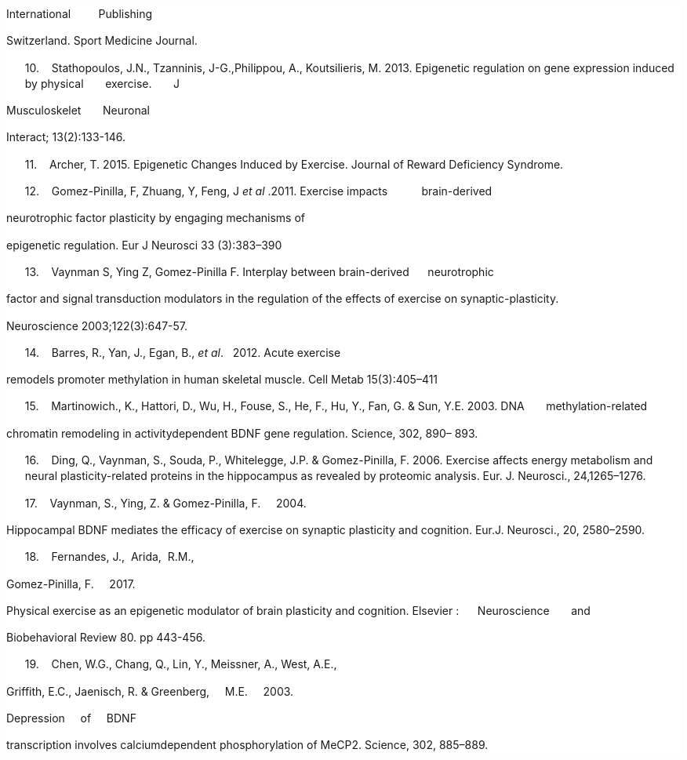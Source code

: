 <p><span class="font2">International &nbsp;&nbsp;&nbsp;&nbsp;&nbsp;&nbsp;&nbsp;&nbsp;Publishing</span></p>
<p><span class="font2">Switzerland. Sport Medicine Journal.</span></p>
<ul style="list-style:none;"><li>
<p><span class="font2">10. &nbsp;&nbsp;&nbsp;Stathopoulos, J.N., Tzanninis, J-G.,Philippou, A., Koutsilieris, M. 2013. Epigenetic regulation on gene expression induced by physical &nbsp;&nbsp;&nbsp;&nbsp;&nbsp;&nbsp;exercise. &nbsp;&nbsp;&nbsp;&nbsp;&nbsp;&nbsp;J</span></p></li></ul>
<p><span class="font2">Musculoskelet &nbsp;&nbsp;&nbsp;&nbsp;&nbsp;&nbsp;Neuronal</span></p>
<p><span class="font2">Interact; 13(2):133-146.</span></p>
<ul style="list-style:none;"><li>
<p><span class="font2">11. &nbsp;&nbsp;&nbsp;Archer, T. 2015. Epigenetic Changes Induced by Exercise. Journal of Reward Deficiency Syndrome.</span></p></li>
<li>
<p><span class="font2">12. &nbsp;&nbsp;&nbsp;Gomez-Pinilla, F, Zhuang, Y, Feng, J </span><span class="font2" style="font-style:italic;">et al</span><span class="font2"> .2011. Exercise impacts &nbsp;&nbsp;&nbsp;&nbsp;&nbsp;&nbsp;&nbsp;&nbsp;&nbsp;&nbsp;brain-derived</span></p></li></ul>
<p><span class="font2">neurotrophic factor plasticity by engaging mechanisms of</span></p>
<p><span class="font2">epigenetic regulation. Eur J Neurosci 33 (3):383–390</span></p>
<ul style="list-style:none;"><li>
<p><span class="font2">13. &nbsp;&nbsp;&nbsp;Vaynman S, Ying Z, Gomez-Pinilla F. Interplay between brain-derived &nbsp;&nbsp;&nbsp;&nbsp;&nbsp;neurotrophic</span></p></li></ul>
<p><span class="font2">factor and signal transduction modulators in the regulation of the effects of exercise on synaptic-plasticity.</span></p>
<p><span class="font2">Neuroscience 2003;122(3):647-57.</span></p>
<ul style="list-style:none;"><li>
<p><span class="font2">14. &nbsp;&nbsp;&nbsp;Barres, R., Yan, J., Egan, B., </span><span class="font2" style="font-style:italic;">et al</span><span class="font2">. &nbsp;&nbsp;2012. Acute exercise</span></p></li></ul>
<p><span class="font2">remodels promoter methylation in human skeletal muscle. Cell Metab 15(3):405–411</span></p>
<ul style="list-style:none;"><li>
<p><span class="font2">15. &nbsp;&nbsp;&nbsp;Martinowich., K., Hattori, D., Wu, H., Fouse, S., He, F., Hu, Y., Fan, G. &amp;&nbsp;Sun, Y.E. 2003. DNA &nbsp;&nbsp;&nbsp;&nbsp;&nbsp;&nbsp;methylation-related</span></p></li></ul>
<p><span class="font2">chromatin remodeling in activitydependent BDNF gene regulation. Science, 302, 890– 893.</span></p>
<ul style="list-style:none;"><li>
<p><span class="font2">16. &nbsp;&nbsp;&nbsp;Ding, Q., Vaynman, S., Souda, P., Whitelegge, J.P. &amp;&nbsp;Gomez-Pinilla, F. 2006. Exercise affects energy metabolism and neural plasticity-related proteins in the hippocampus as revealed by proteomic analysis. Eur. J. Neurosci., 24,1265–1276.</span></p></li>
<li>
<p><span class="font2">17. &nbsp;&nbsp;&nbsp;Vaynman, S., Ying, Z. &amp;&nbsp;Gomez-Pinilla, F. &nbsp;&nbsp;&nbsp;&nbsp;2004.</span></p></li></ul>
<p><span class="font2">Hippocampal BDNF mediates the efficacy of exercise on synaptic plasticity and cognition. Eur.J. Neurosci., 20, 2580–2590.</span></p>
<ul style="list-style:none;"><li>
<p><span class="font2">18. &nbsp;&nbsp;&nbsp;Fernandes, J., &nbsp;Arida, &nbsp;R.M.,</span></p></li></ul>
<p><span class="font2">Gomez-Pinilla, F. &nbsp;&nbsp;&nbsp;&nbsp;2017.</span></p>
<p><span class="font2">Physical exercise as an epigenetic modulator of brain plasticity and cognition. Elsevier : &nbsp;&nbsp;&nbsp;&nbsp;&nbsp;Neuroscience &nbsp;&nbsp;&nbsp;&nbsp;&nbsp;&nbsp;and</span></p>
<p><span class="font2">Biobehavioral Review 80. pp 443-456.</span></p>
<ul style="list-style:none;"><li>
<p><span class="font2">19. &nbsp;&nbsp;&nbsp;Chen, W.G., Chang, Q., Lin, Y., Meissner, A., West, A.E.,</span></p></li></ul>
<p><span class="font2">Griffith, E.C., Jaenisch, R. &amp;&nbsp;Greenberg, &nbsp;&nbsp;&nbsp;&nbsp;M.E. &nbsp;&nbsp;&nbsp;&nbsp;2003.</span></p>
<p><span class="font2">Depression &nbsp;&nbsp;&nbsp;&nbsp;of &nbsp;&nbsp;&nbsp;&nbsp;BDNF</span></p>
<p><span class="font2">transcription involves calciumdependent phosphorylation of MeCP2. Science, 302, 885–889.</span></p>
<ul style="list-style:none;"><li>
